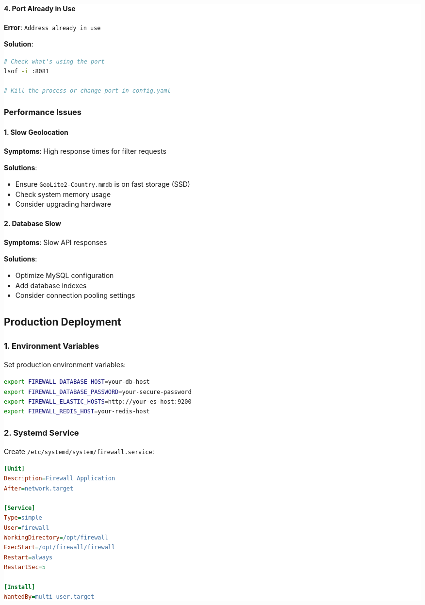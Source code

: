 #### 4. Port Already in Use

**Error**: `Address already in use`

**Solution**:
```bash
# Check what's using the port
lsof -i :8081

# Kill the process or change port in config.yaml
```

### Performance Issues

#### 1. Slow Geolocation

**Symptoms**: High response times for filter requests

**Solutions**:
- Ensure `GeoLite2-Country.mmdb` is on fast storage (SSD)
- Check system memory usage
- Consider upgrading hardware

#### 2. Database Slow

**Symptoms**: Slow API responses

**Solutions**:
- Optimize MySQL configuration
- Add database indexes
- Consider connection pooling settings

## Production Deployment

### 1. Environment Variables

Set production environment variables:

```bash
export FIREWALL_DATABASE_HOST=your-db-host
export FIREWALL_DATABASE_PASSWORD=your-secure-password
export FIREWALL_ELASTIC_HOSTS=http://your-es-host:9200
export FIREWALL_REDIS_HOST=your-redis-host
```

### 2. Systemd Service

Create `/etc/systemd/system/firewall.service`:

```ini
[Unit]
Description=Firewall Application
After=network.target

[Service]
Type=simple
User=firewall
WorkingDirectory=/opt/firewall
ExecStart=/opt/firewall/firewall
Restart=always
RestartSec=5

[Install]
WantedBy=multi-user.target
```
